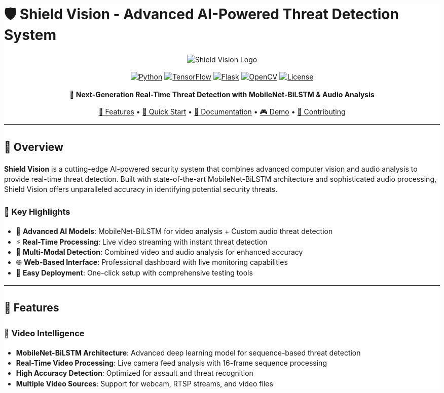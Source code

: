 # 🛡️ Shield Vision - Advanced AI-Powered Threat Detection System

<div align="center">

![Shield Vision Logo](https://img.shields.io/badge/Shield%20Vision-AI%20Security-blue?style=for-the-badge&logo=shield&logoColor=white)

[![Python](https://img.shields.io/badge/Python-3.8+-blue?style=flat-square&logo=python)](https://python.org)
[![TensorFlow](https://img.shields.io/badge/TensorFlow-2.15.0-orange?style=flat-square&logo=tensorflow)](https://tensorflow.org)
[![Flask](https://img.shields.io/badge/Flask-Web%20Framework-green?style=flat-square&logo=flask)](https://flask.palletsprojects.com)
[![OpenCV](https://img.shields.io/badge/OpenCV-Computer%20Vision-red?style=flat-square&logo=opencv)](https://opencv.org)
[![License](https://img.shields.io/badge/License-MIT-yellow?style=flat-square)](LICENSE)

**🚀 Next-Generation Real-Time Threat Detection with MobileNet-BiLSTM & Audio Analysis**

[🎯 Features](#-features) • [🚀 Quick Start](#-quick-start) • [📖 Documentation](#-documentation) • [🎮 Demo](#-demo) • [🤝 Contributing](#-contributing)

</div>

---

## 🌟 Overview

**Shield Vision** is a cutting-edge AI-powered security system that combines advanced computer vision and audio analysis to provide real-time threat detection. Built with state-of-the-art MobileNet-BiLSTM architecture and sophisticated audio processing, Shield Vision offers unparalleled accuracy in identifying potential security threats.

### 🎯 Key Highlights

- 🧠 **Advanced AI Models**: MobileNet-BiLSTM for video analysis + Custom audio threat detection
- ⚡ **Real-Time Processing**: Live video streaming with instant threat detection
- 🎤 **Multi-Modal Detection**: Combined video and audio analysis for enhanced accuracy
- 🌐 **Web-Based Interface**: Professional dashboard with live monitoring capabilities
- 🔧 **Easy Deployment**: One-click setup with comprehensive testing tools

---

## 🚀 Features

### 🎥 **Video Intelligence**
- **MobileNet-BiLSTM Architecture**: Advanced deep learning model for sequence-based threat detection
- **Real-Time Video Processing**: Live camera feed analysis with 16-frame sequence processing
- **High Accuracy Detection**: Optimized for assault and threat recognition
- **Multiple Video Sources**: Support for webcam, RTSP streams, and video files
